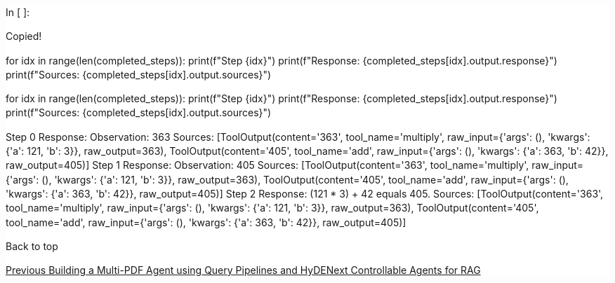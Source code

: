 In \[ \]:

Copied!

for idx in range(len(completed\_steps)):
    print(f"Step {idx}")
    print(f"Response: {completed\_steps\[idx\].output.response}")
    print(f"Sources: {completed\_steps\[idx\].output.sources}")

for idx in range(len(completed\_steps)): print(f"Step {idx}") print(f"Response: {completed\_steps\[idx\].output.response}") print(f"Sources: {completed\_steps\[idx\].output.sources}")

Step 0
Response: Observation: 363
Sources: \[ToolOutput(content='363', tool\_name='multiply', raw\_input={'args': (), 'kwargs': {'a': 121, 'b': 3}}, raw\_output=363), ToolOutput(content='405', tool\_name='add', raw\_input={'args': (), 'kwargs': {'a': 363, 'b': 42}}, raw\_output=405)\]
Step 1
Response: Observation: 405
Sources: \[ToolOutput(content='363', tool\_name='multiply', raw\_input={'args': (), 'kwargs': {'a': 121, 'b': 3}}, raw\_output=363), ToolOutput(content='405', tool\_name='add', raw\_input={'args': (), 'kwargs': {'a': 363, 'b': 42}}, raw\_output=405)\]
Step 2
Response: (121 \* 3) + 42 equals 405.
Sources: \[ToolOutput(content='363', tool\_name='multiply', raw\_input={'args': (), 'kwargs': {'a': 121, 'b': 3}}, raw\_output=363), ToolOutput(content='405', tool\_name='add', raw\_input={'args': (), 'kwargs': {'a': 363, 'b': 42}}, raw\_output=405)\]

Back to top

[Previous Building a Multi-PDF Agent using Query Pipelines and HyDE](https://docs.llamaindex.ai/en/stable/examples/agent/agent_runner/agent_around_query_pipeline_with_HyDE_for_PDFs/)[Next Controllable Agents for RAG](https://docs.llamaindex.ai/en/stable/examples/agent/agent_runner/agent_runner_rag_controllable/)

